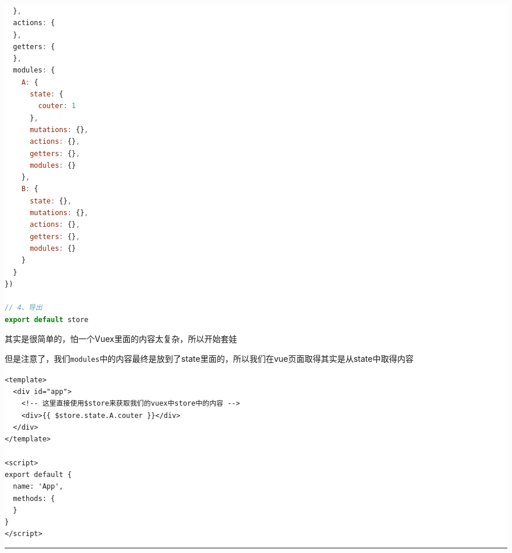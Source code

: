 ```javascript
  },
  actions: {
  },
  getters: {
  },
  modules: {
    A: {
      state: {
        couter: 1
      },
      mutations: {},
      actions: {},
      getters: {},
      modules: {}
    },
    B: {
      state: {},
      mutations: {},
      actions: {},
      getters: {},
      modules: {}
    }
  }
})

// 4、导出
export default store
```



其实是很简单的，怕一个Vuex里面的内容太复杂，所以开始套娃



但是注意了，我们`modules`中的内容最终是放到了state里面的，所以我们在vue页面取得其实是从state中取得内容



```vue
<template>
  <div id="app">
    <!-- 这里直接使用$store来获取我们的vuex中store中的内容 -->
    <div>{{ $store.state.A.couter }}</div>
  </div>
</template>

<script>
export default {
  name: 'App',
  methods: {
  }
}
</script>
```

---